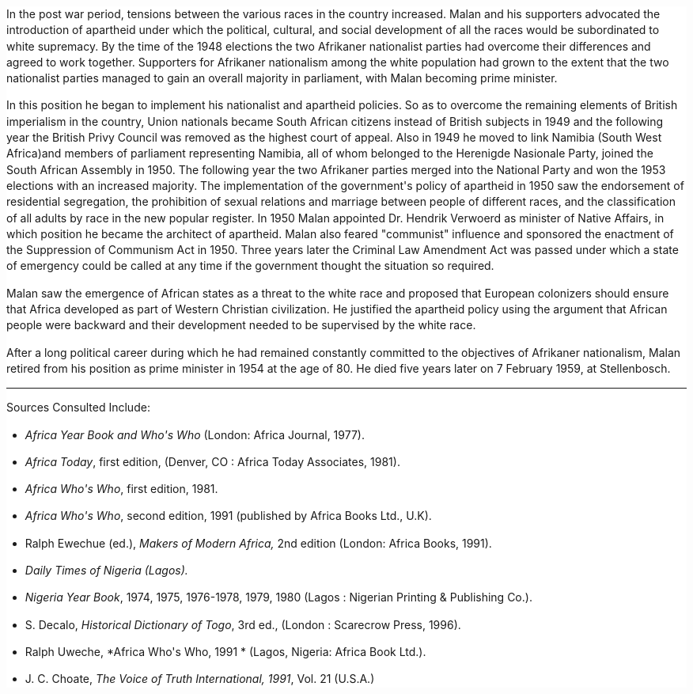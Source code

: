 In the post war period, tensions between the various races in the country increased. Malan and his supporters advocated the introduction of apartheid under which the political, cultural, and social development of all the races would be subordinated to white supremacy. By the time of the 1948 elections the two Afrikaner nationalist parties had overcome their differences and agreed to work together. Supporters for Afrikaner nationalism among the white population had grown to the extent that the two nationalist parties managed to gain an overall majority in parliament, with Malan becoming prime minister.

In this position he began to implement his nationalist and apartheid policies. So as to overcome the remaining elements of British imperialism in the country, Union nationals became South African citizens instead of British subjects in 1949 and the following year the British Privy Council was removed as the highest court of appeal. Also in 1949 he moved to link Namibia (South West Africa)and members of parliament representing Namibia, all of whom belonged to the Herenigde Nasionale Party, joined the South African Assembly in 1950. The following year the two Afrikaner parties merged into the National Party and won the 1953 elections with an increased majority. The implementation of the government's policy of apartheid in 1950 saw the endorsement of residential segregation, the prohibition of sexual relations and marriage between people of different races, and the classification of all adults by race in the new popular register. In 1950 Malan appointed Dr. Hendrik Verwoerd as minister of Native Affairs, in which position he became the architect of apartheid. Malan also feared "communist" influence and sponsored the enactment of the Suppression of Communism Act in 1950. Three years later the Criminal Law Amendment Act was passed under which a state of emergency could be called at any time if the government thought the situation so required.

Malan saw the emergence of African states as a threat to the white race and proposed that European colonizers should ensure that Africa developed as part of Western Christian civilization. He justified the apartheid policy using the argument that African people were backward and their development needed to be supervised by the white race.

After a long political career during which he had remained constantly committed to the objectives of Afrikaner nationalism, Malan retired from his position as prime minister in 1954 at the age of 80. He died five years later on 7 February 1959, at Stellenbosch.

---

Sources Consulted Include:

* *Africa Year Book and Who's Who*  (London: Africa Journal, 1977).

* *Africa Today*, first edition, (Denver, CO : Africa Today Associates, 1981).

* *Africa Who's Who*, first edition, 1981.

* *Africa Who's Who*, second edition, 1991 (published by Africa Books Ltd., U.K).

* Ralph Ewechue (ed.),  *Makers of Modern Africa,*  2nd edition  (London: Africa Books, 1991).

* *Daily Times of Nigeria (Lagos).*

* *Nigeria Year Book*, 1974, 1975, 1976-1978, 1979, 1980 (Lagos : Nigerian Printing &amp; Publishing Co.).

* S. Decalo, *Historical Dictionary of Togo*, 3rd ed., (London : Scarecrow Press, 1996).

* Ralph Uweche, *Africa Who's Who, 1991 *
(Lagos, Nigeria: Africa Book Ltd.).

* J. C. Choate, *The Voice of Truth International, 1991*,
Vol. 21 (U.S.A.)
